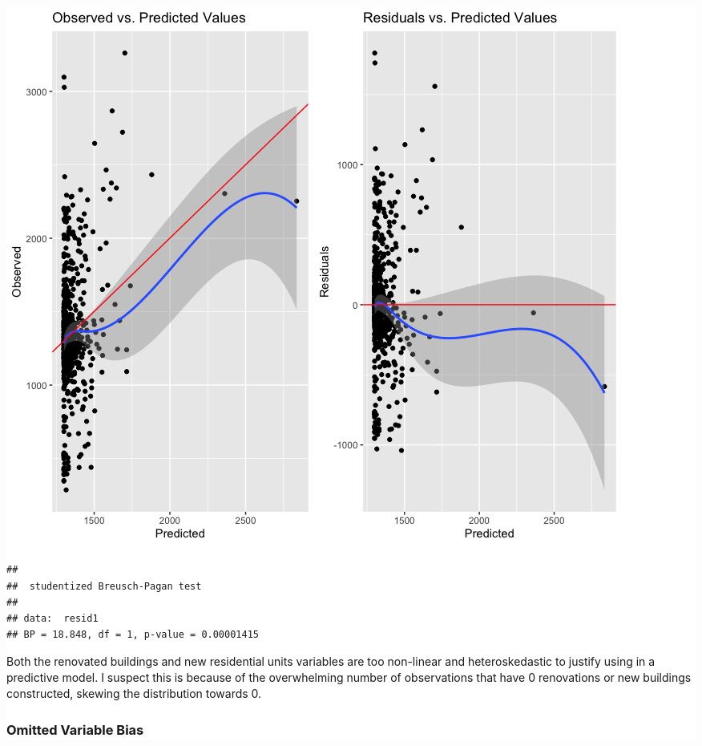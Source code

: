 ![](unnamed-chunk-14-1.png)

    ## 
    ##  studentized Breusch-Pagan test
    ## 
    ## data:  resid1
    ## BP = 18.848, df = 1, p-value = 0.00001415

Both the renovated buildings and new residential units variables are too
non-linear and heteroskedastic to justify using in a predictive model. I
suspect this is because of the overwhelming number of observations that
have 0 renovations or new buildings constructed, skewing the
distribution towards 0.

### Omitted Variable Bias
